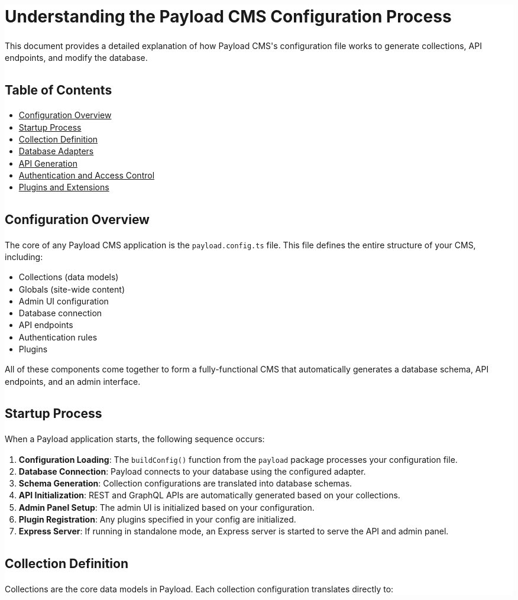 # Understanding the Payload CMS Configuration Process

This document provides a detailed explanation of how Payload CMS's configuration file works to generate collections, API endpoints, and modify the database.

## Table of Contents

- [Configuration Overview](#configuration-overview)
- [Startup Process](#startup-process)
- [Collection Definition](#collection-definition)
- [Database Adapters](#database-adapters)
- [API Generation](#api-generation)
- [Authentication and Access Control](#authentication-and-access-control)
- [Plugins and Extensions](#plugins-and-extensions)

## Configuration Overview

The core of any Payload CMS application is the `payload.config.ts` file. This file defines the entire structure of your CMS, including:

- Collections (data models)
- Globals (site-wide content)
- Admin UI configuration
- Database connection
- API endpoints
- Authentication rules
- Plugins

All of these components come together to form a fully-functional CMS that automatically generates a database schema, API endpoints, and an admin interface.

## Startup Process

When a Payload application starts, the following sequence occurs:

1. **Configuration Loading**: The `buildConfig()` function from the `payload` package processes your configuration file.
2. **Database Connection**: Payload connects to your database using the configured adapter.
3. **Schema Generation**: Collection configurations are translated into database schemas.
4. **API Initialization**: REST and GraphQL APIs are automatically generated based on your collections.
5. **Admin Panel Setup**: The admin UI is initialized based on your configuration.
6. **Plugin Registration**: Any plugins specified in your config are initialized.
7. **Express Server**: If running in standalone mode, an Express server is started to serve the API and admin panel.

## Collection Definition

Collections are the core data models in Payload. Each collection configuration translates directly to:

